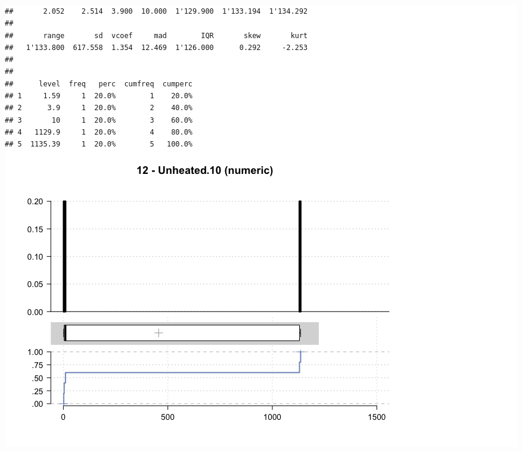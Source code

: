     ##       2.052    2.514  3.900  10.000  1'129.900  1'133.194  1'134.292
    ##                                                                     
    ##       range       sd  vcoef     mad        IQR       skew       kurt
    ##   1'133.800  617.558  1.354  12.469  1'126.000      0.292     -2.253
    ##                                                                     
    ## 
    ##      level  freq   perc  cumfreq  cumperc
    ## 1     1.59     1  20.0%        1    20.0%
    ## 2      3.9     1  20.0%        2    40.0%
    ## 3       10     1  20.0%        3    60.0%
    ## 4   1129.9     1  20.0%        4    80.0%
    ## 5  1135.39     1  20.0%        5   100.0%

![](OpenData2_files/figure-gfm/Mraz-12.png)
